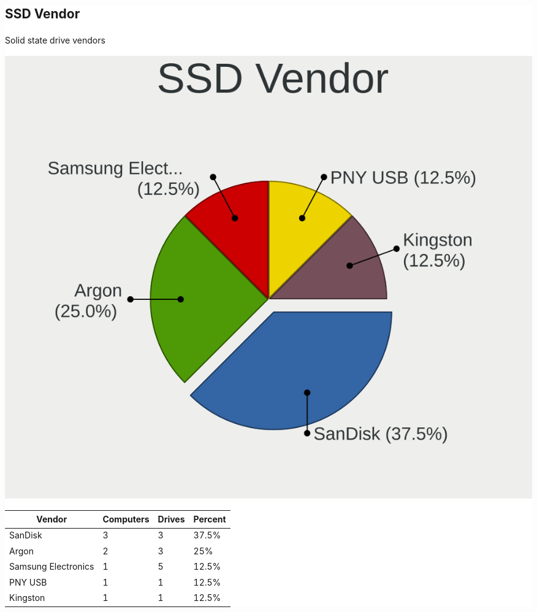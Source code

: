 SSD Vendor
----------

Solid state drive vendors

![SSD Vendor](./All/images/pie_chart/drive_ssd_vendor.svg)


| Vendor              | Computers | Drives | Percent |
|---------------------|-----------|--------|---------|
| SanDisk             | 3         | 3      | 37.5%   |
| Argon               | 2         | 3      | 25%     |
| Samsung Electronics | 1         | 5      | 12.5%   |
| PNY USB             | 1         | 1      | 12.5%   |
| Kingston            | 1         | 1      | 12.5%   |
